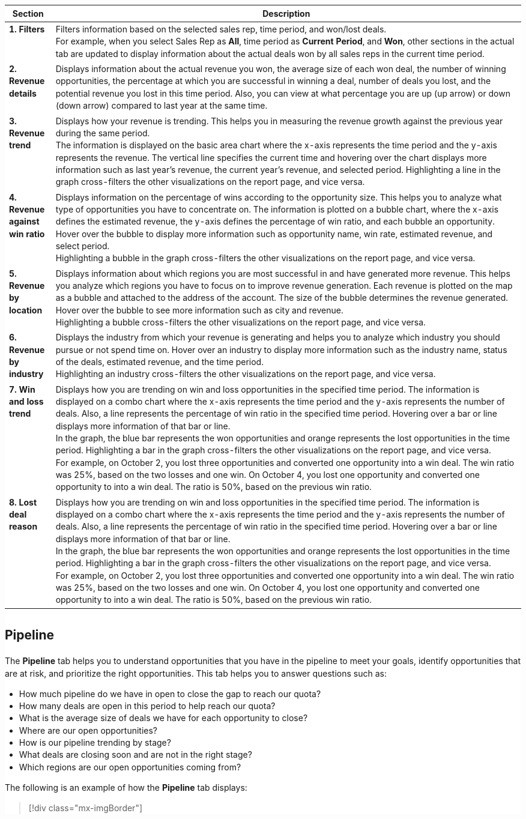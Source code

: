 
|Section|Description|
|-|-|
|**1.	Filters**|Filters information based on the selected sales rep, time period, and won/lost deals.<br>For example, when you select Sales Rep as **All**, time period as **Current Period**, and **Won**, other sections in the actual tab are updated to display information about the actual deals won by all sales reps in the current time period.|
|**2.	Revenue details**|Displays information about the actual revenue you won, the average size of each won deal, the number of winning opportunities, the percentage at which you are successful in winning a deal, number of deals you lost, and the potential revenue you lost in this time period. Also, you can view at what percentage you are up (up arrow) or down (down arrow) compared to last year at the same time.|
|**3.	Revenue trend**|Displays how your revenue is trending. This helps you in measuring the revenue growth against the previous year during the same period.<br>The information is displayed on the basic area chart where the x-axis represents the time period and the y-axis represents the revenue. The vertical line specifies the current time and hovering over the chart displays more information such as last year’s revenue, the current year’s revenue, and selected period. Highlighting a line in the graph cross-filters the other visualizations on the report page, and vice versa.|
|**4.	Revenue against win ratio**|Displays information on the percentage of wins according to the opportunity size. This helps you to analyze what type of opportunities you have to concentrate on. The information is plotted on a bubble chart, where the x-axis defines the estimated revenue, the y-axis defines the percentage of win ratio, and each bubble an opportunity.<br>Hover over the bubble to display more information such as opportunity name, win rate, estimated revenue, and select period.<br>Highlighting a bubble in the graph cross-filters the other visualizations on the report page, and vice versa.|
|**5.	Revenue by location**|Displays information about which regions you are most successful in and have generated more revenue. This helps you analyze which regions you have to focus on to improve revenue generation. Each revenue is plotted on the map as a bubble and attached to the address of the account. The size of the bubble determines the revenue generated. Hover over the bubble to see more information such as city and revenue.<br>Highlighting a bubble cross-filters the other visualizations on the report page, and vice versa.|
|**6.	Revenue by industry**|Displays the industry from which your revenue is generating and helps you to analyze which industry you should pursue or not spend time on. Hover over an industry to display more information such as the industry name, status of the deals, estimated revenue, and the time period.<br>Highlighting an industry cross-filters the other visualizations on the report page, and vice versa.|
|**7.	Win and loss trend**|Displays how you are trending on win and loss opportunities in the specified time period. The information is displayed on a combo chart where the x-axis represents the time period and the y-axis represents the number of deals. Also, a line represents the percentage of win ratio in the specified time period. Hovering over a bar or line displays more information of that bar or line.<br>In the graph, the blue bar represents the won opportunities and orange represents the lost opportunities in the time period. Highlighting a bar in the graph cross-filters the other visualizations on the report page, and vice versa.<br>For example, on October 2, you lost three opportunities and converted one opportunity into a win deal. The win ratio was 25%, based on the two losses and one win. On October 4, you lost one opportunity and converted one opportunity to into a win deal. The ratio is 50%, based on the previous win ratio.|
|**8.	Lost deal reason**|Displays how you are trending on win and loss opportunities in the specified time period. The information is displayed on a combo chart where the x-axis represents the time period and the y-axis represents the number of deals. Also, a line represents the percentage of win ratio in the specified time period. Hovering over a bar or line displays more information of that bar or line.<br>In the graph, the blue bar represents the won opportunities and orange represents the lost opportunities in the time period. Highlighting a bar in the graph cross-filters the other visualizations on the report page, and vice versa.<br>For example, on October 2, you lost three opportunities and converted one opportunity into a win deal. The win ratio was 25%, based on the two losses and one win. On October 4, you lost one opportunity and converted one opportunity to into a win deal. The ratio is 50%, based on the previous win ratio.|

## Pipeline

The **Pipeline** tab helps you to understand opportunities that you have in the pipeline to meet your goals, identify opportunities that are at risk, and prioritize the right opportunities. This tab helps you to answer questions such as: 

- How much pipeline do we have in open to close the gap to reach our quota?
- How many deals are open in this period to help reach our quota?
- What is the average size of deals we have for each opportunity to close?
- Where are our open opportunities?
- How is our pipeline trending by stage?
- What deals are closing soon and are not in the right stage?
- Which regions are our open opportunities coming from?

The following is an example of how the **Pipeline** tab displays:

> [!div class="mx-imgBorder"]